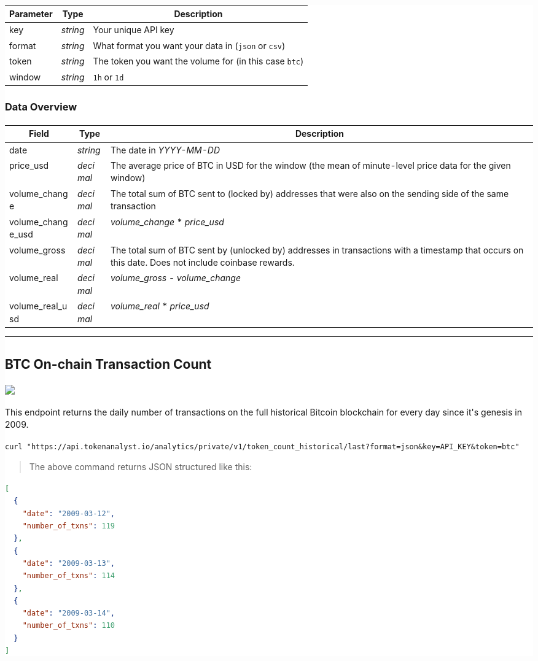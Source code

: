 | Parameter | Type     | Description                                            |
| --------- | -------- | ------------------------------------------------------ |
| key       | _string_ | Your unique API key                                    |
| format    | _string_ | What format you want your data in (`json` or `csv`)    |
| token     | _string_ | The token you want the volume for (in this case `btc`) |
| window    | _string_ | `1h` or `1d`       |

### Data Overview

| Field             | Type      | Description                                                                                                                                        |
| ----------------- | --------- | -------------------------------------------------------------------------------------------------------------------------------------------------- |
| date              | _string_  | The date in _YYYY-MM-DD_                                                                                                                           |
| price_usd         | _decimal_ | The average price of BTC in USD for the window (the mean of minute-level price data for the given window)                                          |
| volume_change     | _decimal_ | The total sum of BTC sent to (locked by) addresses that were also on the sending side of the same transaction                                      |
| volume_change_usd | _decimal_ | _volume_change_ \* _price_usd_                                                                                                                     |
| volume_gross      | _decimal_ | The total sum of BTC sent by (unlocked by) addresses in transactions with a timestamp that occurs on this date. Does not include coinbase rewards. |
| volume_real       | _decimal_ | _volume_gross_ - _volume_change_                                                                                                                   |
| volume_real_usd   | _decimal_ | _volume_real_ \* _price_usd_                                                                                                                       |

---

## BTC On-chain Transaction Count

<img src="https://img.shields.io/badge/Tier-Free-green.svg"/>

This endpoint returns the daily number of transactions on the full historical Bitcoin blockchain
for every day since it's genesis in 2009.

```shell
curl "https://api.tokenanalyst.io/analytics/private/v1/token_count_historical/last?format=json&key=API_KEY&token=btc"
```

> The above command returns JSON structured like this:

```json
[
  {
    "date": "2009-03-12",
    "number_of_txns": 119
  },
  {
    "date": "2009-03-13",
    "number_of_txns": 114
  },
  {
    "date": "2009-03-14",
    "number_of_txns": 110
  }
]
```

